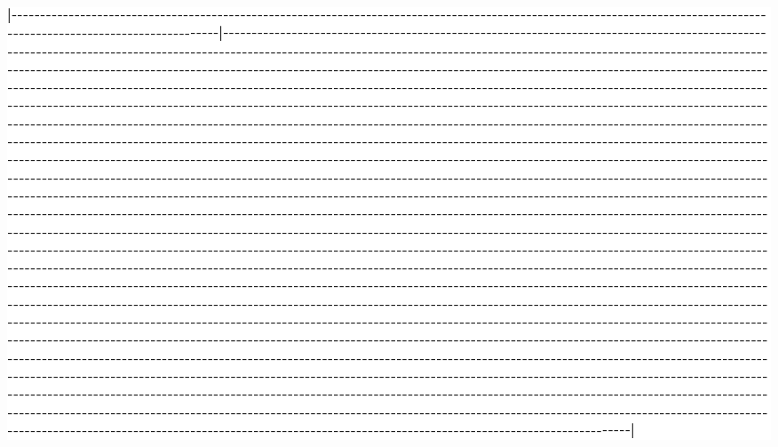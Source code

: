 |-------------------------------------------------------------------------------------------------------------------------------------------------------------------------|---------------------------------------------------------------------------------------------------------------------------------------------------------------------------------------------------------------------------------------------------------------------------------------------------------------------------------------------------------------------------------------------------------------------------------------------------------------------------------------------------------------------------------------------------------------------------------------------------------------------------------------------------------------------------------------------------------------------------------------------------------------------------------------------------------------------------------------------------------------------------------------------------------------------------------------------------------------------------------------------------------------------------------------------------------------------------------------------------------------------------------------------------------------------------------------------------------------------------------------------------------------------------------------------------------------------------------------------------------------------------------------------------------------------------------------------------------------------------------------------------------------------------------------------------------------------------------------------------------------------------------------------------------------------------------------------------------------------------------------------------------------------------------------------------------------------------------------------------------------------------------------------------------------------------------------------------------------------------------------------------------------------------------------------------------------------------------------------------------------------------------------------------------------------------------------------------------------------------------------------------------------------------------------------------------------------------------------------------------------------------------------------------------------------------------------------------------------------------------------------------------------------------------------------------------------------------------------------------------------------------------------------------------------------------------------------------------------------------------------------------------------------------------------------------------------------------------------------------------------------------------------------------------------------------------------------------------------------------------------------------------------------------------------------------------------------------------------------------------------------|